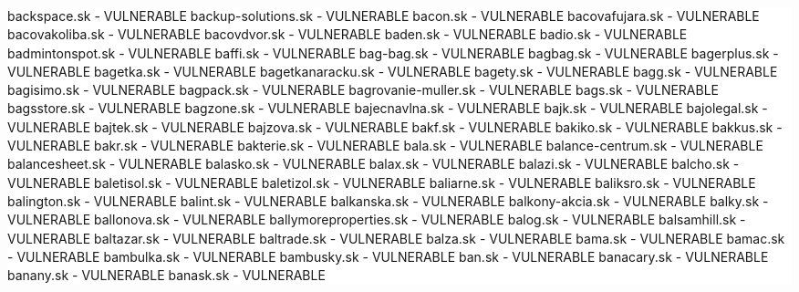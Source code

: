 backspace.sk - VULNERABLE
backup-solutions.sk - VULNERABLE
bacon.sk - VULNERABLE
bacovafujara.sk - VULNERABLE
bacovakoliba.sk - VULNERABLE
bacovdvor.sk - VULNERABLE
baden.sk - VULNERABLE
badio.sk - VULNERABLE
badmintonspot.sk - VULNERABLE
baffi.sk - VULNERABLE
bag-bag.sk - VULNERABLE
bagbag.sk - VULNERABLE
bagerplus.sk - VULNERABLE
bagetka.sk - VULNERABLE
bagetkanaracku.sk - VULNERABLE
bagety.sk - VULNERABLE
bagg.sk - VULNERABLE
bagisimo.sk - VULNERABLE
bagpack.sk - VULNERABLE
bagrovanie-muller.sk - VULNERABLE
bags.sk - VULNERABLE
bagsstore.sk - VULNERABLE
bagzone.sk - VULNERABLE
bajecnavlna.sk - VULNERABLE
bajk.sk - VULNERABLE
bajolegal.sk - VULNERABLE
bajtek.sk - VULNERABLE
bajzova.sk - VULNERABLE
bakf.sk - VULNERABLE
bakiko.sk - VULNERABLE
bakkus.sk - VULNERABLE
bakr.sk - VULNERABLE
bakterie.sk - VULNERABLE
bala.sk - VULNERABLE
balance-centrum.sk - VULNERABLE
balancesheet.sk - VULNERABLE
balasko.sk - VULNERABLE
balax.sk - VULNERABLE
balazi.sk - VULNERABLE
balcho.sk - VULNERABLE
baletisol.sk - VULNERABLE
baletizol.sk - VULNERABLE
baliarne.sk - VULNERABLE
baliksro.sk - VULNERABLE
balington.sk - VULNERABLE
balint.sk - VULNERABLE
balkanska.sk - VULNERABLE
balkony-akcia.sk - VULNERABLE
balky.sk - VULNERABLE
ballonova.sk - VULNERABLE
ballymoreproperties.sk - VULNERABLE
balog.sk - VULNERABLE
balsamhill.sk - VULNERABLE
baltazar.sk - VULNERABLE
baltrade.sk - VULNERABLE
balza.sk - VULNERABLE
bama.sk - VULNERABLE
bamac.sk - VULNERABLE
bambulka.sk - VULNERABLE
bambusky.sk - VULNERABLE
ban.sk - VULNERABLE
banacary.sk - VULNERABLE
banany.sk - VULNERABLE
banask.sk - VULNERABLE